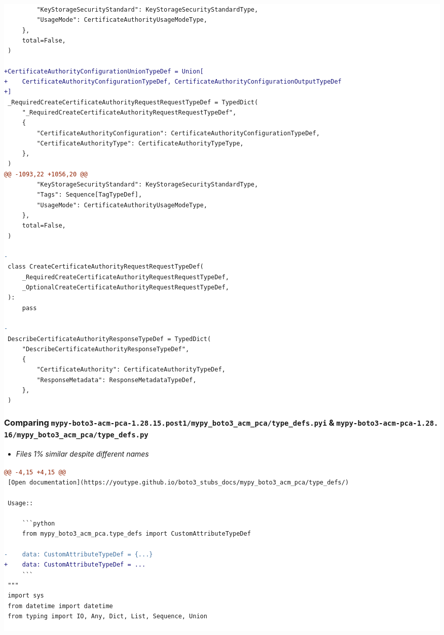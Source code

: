 ```diff
         "KeyStorageSecurityStandard": KeyStorageSecurityStandardType,
         "UsageMode": CertificateAuthorityUsageModeType,
     },
     total=False,
 )
 
+CertificateAuthorityConfigurationUnionTypeDef = Union[
+    CertificateAuthorityConfigurationTypeDef, CertificateAuthorityConfigurationOutputTypeDef
+]
 _RequiredCreateCertificateAuthorityRequestRequestTypeDef = TypedDict(
     "_RequiredCreateCertificateAuthorityRequestRequestTypeDef",
     {
         "CertificateAuthorityConfiguration": CertificateAuthorityConfigurationTypeDef,
         "CertificateAuthorityType": CertificateAuthorityTypeType,
     },
 )
@@ -1093,22 +1056,20 @@
         "KeyStorageSecurityStandard": KeyStorageSecurityStandardType,
         "Tags": Sequence[TagTypeDef],
         "UsageMode": CertificateAuthorityUsageModeType,
     },
     total=False,
 )
 
-
 class CreateCertificateAuthorityRequestRequestTypeDef(
     _RequiredCreateCertificateAuthorityRequestRequestTypeDef,
     _OptionalCreateCertificateAuthorityRequestRequestTypeDef,
 ):
     pass
 
-
 DescribeCertificateAuthorityResponseTypeDef = TypedDict(
     "DescribeCertificateAuthorityResponseTypeDef",
     {
         "CertificateAuthority": CertificateAuthorityTypeDef,
         "ResponseMetadata": ResponseMetadataTypeDef,
     },
 )
```

### Comparing `mypy-boto3-acm-pca-1.28.15.post1/mypy_boto3_acm_pca/type_defs.pyi` & `mypy-boto3-acm-pca-1.28.16/mypy_boto3_acm_pca/type_defs.py`

 * *Files 1% similar despite different names*

```diff
@@ -4,15 +4,15 @@
 [Open documentation](https://youtype.github.io/boto3_stubs_docs/mypy_boto3_acm_pca/type_defs/)
 
 Usage::
 
     ```python
     from mypy_boto3_acm_pca.type_defs import CustomAttributeTypeDef
 
-    data: CustomAttributeTypeDef = {...}
+    data: CustomAttributeTypeDef = ...
     ```
 """
 import sys
 from datetime import datetime
 from typing import IO, Any, Dict, List, Sequence, Union
 
```